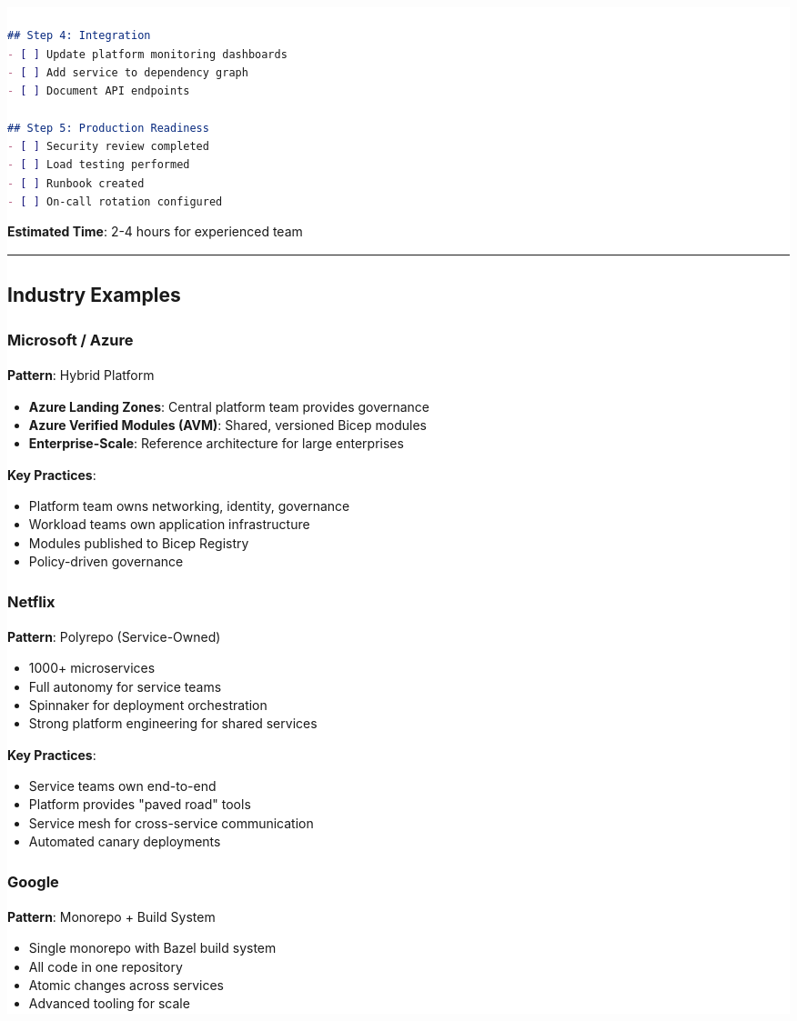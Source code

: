 ```markdown

## Step 4: Integration
- [ ] Update platform monitoring dashboards
- [ ] Add service to dependency graph
- [ ] Document API endpoints

## Step 5: Production Readiness
- [ ] Security review completed
- [ ] Load testing performed
- [ ] Runbook created
- [ ] On-call rotation configured
```

**Estimated Time**: 2-4 hours for experienced team

---

## Industry Examples

### Microsoft / Azure

**Pattern**: Hybrid Platform

- **Azure Landing Zones**: Central platform team provides governance
- **Azure Verified Modules (AVM)**: Shared, versioned Bicep modules
- **Enterprise-Scale**: Reference architecture for large enterprises

**Key Practices**:
- Platform team owns networking, identity, governance
- Workload teams own application infrastructure
- Modules published to Bicep Registry
- Policy-driven governance

### Netflix

**Pattern**: Polyrepo (Service-Owned)

- 1000+ microservices
- Full autonomy for service teams
- Spinnaker for deployment orchestration
- Strong platform engineering for shared services

**Key Practices**:
- Service teams own end-to-end
- Platform provides "paved road" tools
- Service mesh for cross-service communication
- Automated canary deployments

### Google

**Pattern**: Monorepo + Build System

- Single monorepo with Bazel build system
- All code in one repository
- Atomic changes across services
- Advanced tooling for scale
